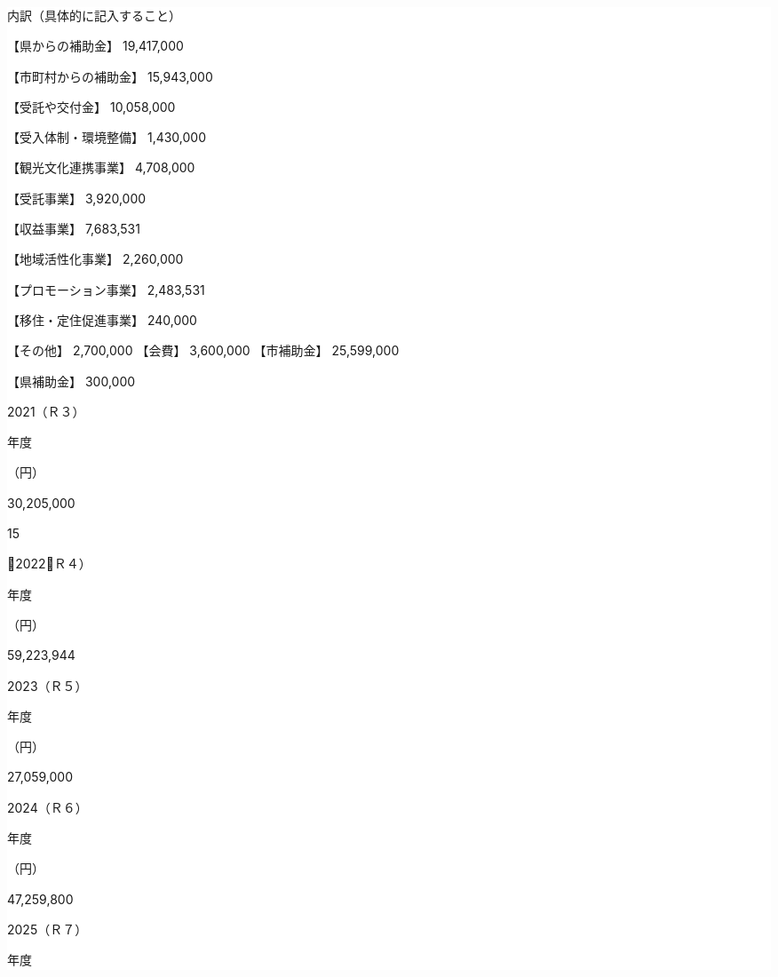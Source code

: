 内訳（具体的に記入すること）

【県からの補助金】            19,417,000

【市町村からの補助金】          15,943,000

【受託や交付金】              10,058,000

【受入体制・環境整備】            1,430,000

【観光文化連携事業】          4,708,000

【受託事業】                3,920,000

【収益事業】                7,683,531

【地域活性化事業】              2,260,000

【プロモーション事業】      2,483,531

【移住・定住促進事業】        240,000

【その他】                      2,700,000
【会費】                    3,600,000
【市補助金】                25,599,000

【県補助金】                    300,000

2021（Ｒ３）

年度

（円）

30,205,000

15

2022（Ｒ４）

年度

（円）

59,223,944

2023（Ｒ５）

年度

（円）

27,059,000

2024（Ｒ６）

年度

（円）

47,259,800

2025（Ｒ７）

年度
